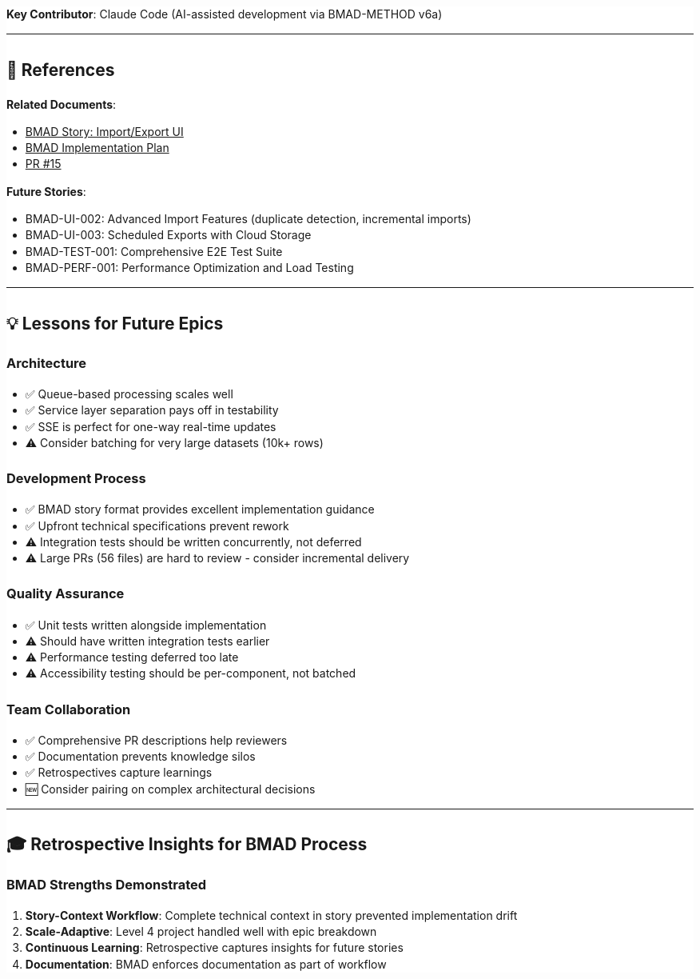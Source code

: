 **Key Contributor**: Claude Code (AI-assisted development via BMAD-METHOD v6a)

---

## 📖 References

**Related Documents**:
- [BMAD Story: Import/Export UI](./2025-10-import-export-frontend-ui.md)
- [BMAD Implementation Plan](../BMAD-METHOD-V6A-IMPLEMENTATION.md)
- [PR #15](https://github.com/The-social-drink-company/capliquify-ai-dashboard-app/pull/15)

**Future Stories**:
- BMAD-UI-002: Advanced Import Features (duplicate detection, incremental imports)
- BMAD-UI-003: Scheduled Exports with Cloud Storage
- BMAD-TEST-001: Comprehensive E2E Test Suite
- BMAD-PERF-001: Performance Optimization and Load Testing

---

## 💡 Lessons for Future Epics

### Architecture
- ✅ Queue-based processing scales well
- ✅ Service layer separation pays off in testability
- ✅ SSE is perfect for one-way real-time updates
- ⚠️ Consider batching for very large datasets (10k+ rows)

### Development Process
- ✅ BMAD story format provides excellent implementation guidance
- ✅ Upfront technical specifications prevent rework
- ⚠️ Integration tests should be written concurrently, not deferred
- ⚠️ Large PRs (56 files) are hard to review - consider incremental delivery

### Quality Assurance
- ✅ Unit tests written alongside implementation
- ⚠️ Should have written integration tests earlier
- ⚠️ Performance testing deferred too late
- ⚠️ Accessibility testing should be per-component, not batched

### Team Collaboration
- ✅ Comprehensive PR descriptions help reviewers
- ✅ Documentation prevents knowledge silos
- ✅ Retrospectives capture learnings
- 🆕 Consider pairing on complex architectural decisions

---

## 🎓 Retrospective Insights for BMAD Process

### BMAD Strengths Demonstrated
1. **Story-Context Workflow**: Complete technical context in story prevented implementation drift
2. **Scale-Adaptive**: Level 4 project handled well with epic breakdown
3. **Continuous Learning**: Retrospective captures insights for future stories
4. **Documentation**: BMAD enforces documentation as part of workflow
